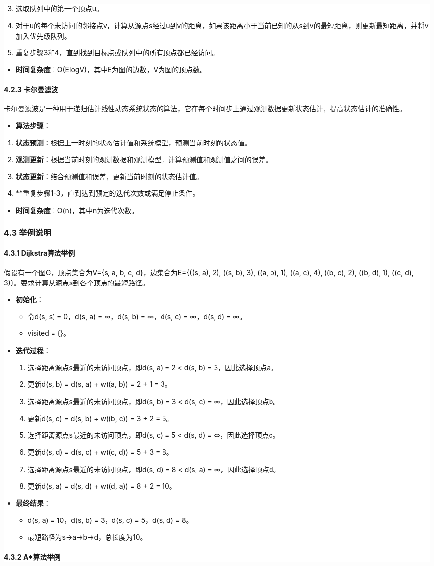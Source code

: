 3. 选取队列中的第一个顶点u。

4. 对于u的每个未访问的邻接点v，计算从源点s经过u到v的距离，如果该距离小于当前已知的从s到v的最短距离，则更新最短距离，并将v加入优先级队列。

5. 重复步骤3和4，直到找到目标点或队列中的所有顶点都已经访问。

- **时间复杂度**：O(ElogV)，其中E为图的边数，V为图的顶点数。

#### 4.2.3 卡尔曼滤波

卡尔曼滤波是一种用于递归估计线性动态系统状态的算法，它在每个时间步上通过观测数据更新状态估计，提高状态估计的准确性。

- **算法步骤**：

1. **状态预测**：根据上一时刻的状态估计值和系统模型，预测当前时刻的状态值。

2. **观测更新**：根据当前时刻的观测数据和观测模型，计算预测值和观测值之间的误差。

3. **状态更新**：结合预测值和误差，更新当前时刻的状态估计值。

4. **重复步骤1-3，直到达到预定的迭代次数或满足停止条件。

- **时间复杂度**：O(n)，其中n为迭代次数。

### 4.3 举例说明

#### 4.3.1 Dijkstra算法举例

假设有一个图G，顶点集合为V={s, a, b, c, d}，边集合为E={((s, a), 2), ((s, b), 3), ((a, b), 1), ((a, c), 4), ((b, c), 2), ((b, d), 1), ((c, d), 3)}。要求计算从源点s到各个顶点的最短路径。

- **初始化**：

  - 令d(s, s) = 0，d(s, a) = ∞，d(s, b) = ∞，d(s, c) = ∞，d(s, d) = ∞。

  - visited = {}。

- **迭代过程**：

  1. 选择距离源点s最近的未访问顶点，即d(s, a) = 2 < d(s, b) = 3，因此选择顶点a。

  2. 更新d(s, b) = d(s, a) + w((a, b)) = 2 + 1 = 3。

  3. 选择距离源点s最近的未访问顶点，即d(s, b) = 3 < d(s, c) = ∞，因此选择顶点b。

  4. 更新d(s, c) = d(s, b) + w((b, c)) = 3 + 2 = 5。

  5. 选择距离源点s最近的未访问顶点，即d(s, c) = 5 < d(s, d) = ∞，因此选择顶点c。

  6. 更新d(s, d) = d(s, c) + w((c, d)) = 5 + 3 = 8。

  7. 选择距离源点s最近的未访问顶点，即d(s, d) = 8 < d(s, a) = ∞，因此选择顶点d。

  8. 更新d(s, a) = d(s, d) + w((d, a)) = 8 + 2 = 10。

- **最终结果**：

  - d(s, a) = 10，d(s, b) = 3，d(s, c) = 5，d(s, d) = 8。

  - 最短路径为s->a->b->d，总长度为10。

#### 4.3.2 A*算法举例
